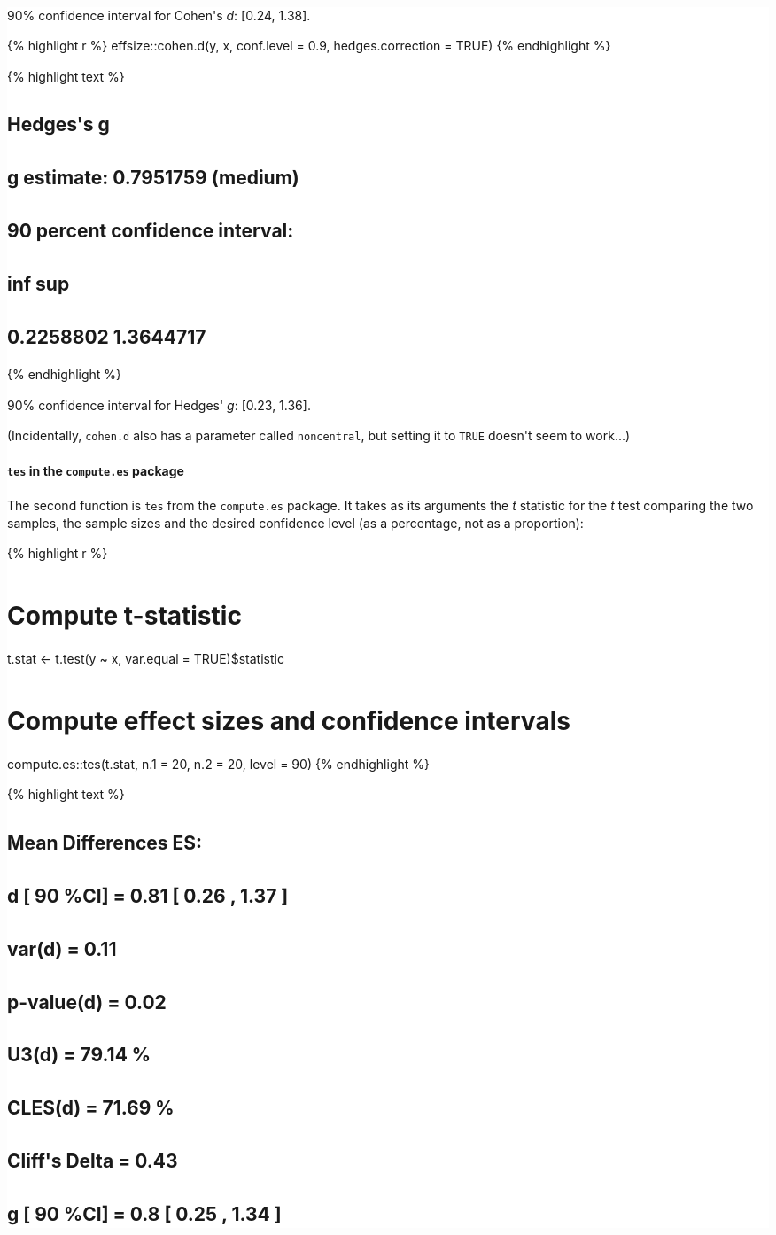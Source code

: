 90% confidence interval for Cohen's _d_: [0.24, 1.38].


{% highlight r %}
effsize::cohen.d(y, x, conf.level = 0.9,
                 hedges.correction = TRUE)
{% endhighlight %}



{% highlight text %}
## 
## Hedges's g
## 
## g estimate: 0.7951759 (medium)
## 90 percent confidence interval:
##       inf       sup 
## 0.2258802 1.3644717
{% endhighlight %}

90% confidence interval for Hedges' _g_: [0.23, 1.36].

(Incidentally, `cohen.d` also has a parameter called `noncentral`, 
but setting it to `TRUE` doesn't seem to work...)

#### `tes` in the `compute.es` package

The second function is `tes` from the `compute.es` package.
It takes as its arguments the _t_ statistic for the _t_ test comparing the two samples,
the sample sizes and the desired confidence level (as a percentage, not as a proportion):


{% highlight r %}
# Compute t-statistic
t.stat <- t.test(y ~ x, var.equal = TRUE)$statistic
# Compute effect sizes and confidence intervals
compute.es::tes(t.stat, n.1 = 20, n.2 = 20, level = 90)
{% endhighlight %}



{% highlight text %}
## Mean Differences ES: 
##  
##  d [ 90 %CI] = 0.81 [ 0.26 , 1.37 ] 
##   var(d) = 0.11 
##   p-value(d) = 0.02 
##   U3(d) = 79.14 % 
##   CLES(d) = 71.69 % 
##   Cliff's Delta = 0.43 
##  
##  g [ 90 %CI] = 0.8 [ 0.25 , 1.34 ] 